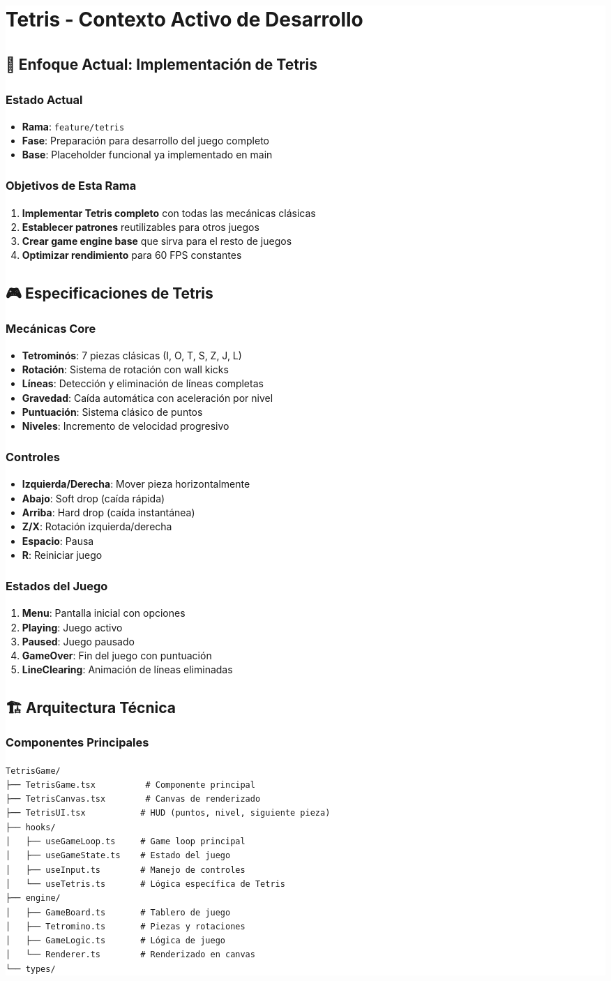 # Tetris - Contexto Activo de Desarrollo

## 🧩 Enfoque Actual: Implementación de Tetris

### Estado Actual
- **Rama**: `feature/tetris`
- **Fase**: Preparación para desarrollo del juego completo
- **Base**: Placeholder funcional ya implementado en main

### Objetivos de Esta Rama
1. **Implementar Tetris completo** con todas las mecánicas clásicas
2. **Establecer patrones** reutilizables para otros juegos
3. **Crear game engine base** que sirva para el resto de juegos
4. **Optimizar rendimiento** para 60 FPS constantes

## 🎮 Especificaciones de Tetris

### Mecánicas Core
- **Tetrominós**: 7 piezas clásicas (I, O, T, S, Z, J, L)
- **Rotación**: Sistema de rotación con wall kicks
- **Líneas**: Detección y eliminación de líneas completas
- **Gravedad**: Caída automática con aceleración por nivel
- **Puntuación**: Sistema clásico de puntos
- **Niveles**: Incremento de velocidad progresivo

### Controles
- **Izquierda/Derecha**: Mover pieza horizontalmente
- **Abajo**: Soft drop (caída rápida)
- **Arriba**: Hard drop (caída instantánea)
- **Z/X**: Rotación izquierda/derecha
- **Espacio**: Pausa
- **R**: Reiniciar juego

### Estados del Juego
1. **Menu**: Pantalla inicial con opciones
2. **Playing**: Juego activo
3. **Paused**: Juego pausado
4. **GameOver**: Fin del juego con puntuación
5. **LineClearing**: Animación de líneas eliminadas

## 🏗️ Arquitectura Técnica

### Componentes Principales
```
TetrisGame/
├── TetrisGame.tsx          # Componente principal
├── TetrisCanvas.tsx        # Canvas de renderizado
├── TetrisUI.tsx           # HUD (puntos, nivel, siguiente pieza)
├── hooks/
│   ├── useGameLoop.ts     # Game loop principal
│   ├── useGameState.ts    # Estado del juego
│   ├── useInput.ts        # Manejo de controles
│   └── useTetris.ts       # Lógica específica de Tetris
├── engine/
│   ├── GameBoard.ts       # Tablero de juego
│   ├── Tetromino.ts       # Piezas y rotaciones
│   ├── GameLogic.ts       # Lógica de juego
│   └── Renderer.ts        # Renderizado en canvas
└── types/
```